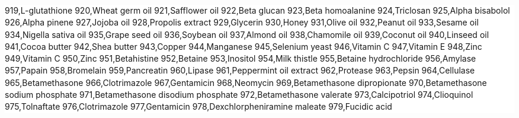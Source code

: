 919,L-glutathione
920,Wheat germ oil
921,Safflower oil
922,Beta glucan
923,Beta homoalanine
924,Triclosan
925,Alpha bisabolol
926,Alpha pinene
927,Jojoba oil
928,Propolis extract
929,Glycerin
930,Honey
931,Olive oil
932,Peanut oil
933,Sesame oil
934,Nigella sativa oil
935,Grape seed oil
936,Soybean oil
937,Almond oil
938,Chamomile oil
939,Coconut oil
940,Linseed oil
941,Cocoa butter
942,Shea butter
943,Copper
944,Manganese
945,Selenium yeast
946,Vitamin C
947,Vitamin E
948,Zinc
949,Vitamin C
950,Zinc
951,Betahistine
952,Betaine
953,Inositol
954,Milk thistle
955,Betaine hydrochloride
956,Amylase
957,Papain
958,Bromelain
959,Pancreatin
960,Lipase
961,Peppermint oil extract
962,Protease
963,Pepsin
964,Cellulase
965,Betamethasone
966,Clotrimazole
967,Gentamicin
968,Neomycin
969,Betamethasone dipropionate
970,Betamethasone sodium phosphate
971,Betamethasone disodium phosphate
972,Betamethasone valerate
973,Calcipotriol
974,Clioquinol
975,Tolnaftate
976,Clotrimazole
977,Gentamicin
978,Dexchlorpheniramine maleate
979,Fucidic acid
